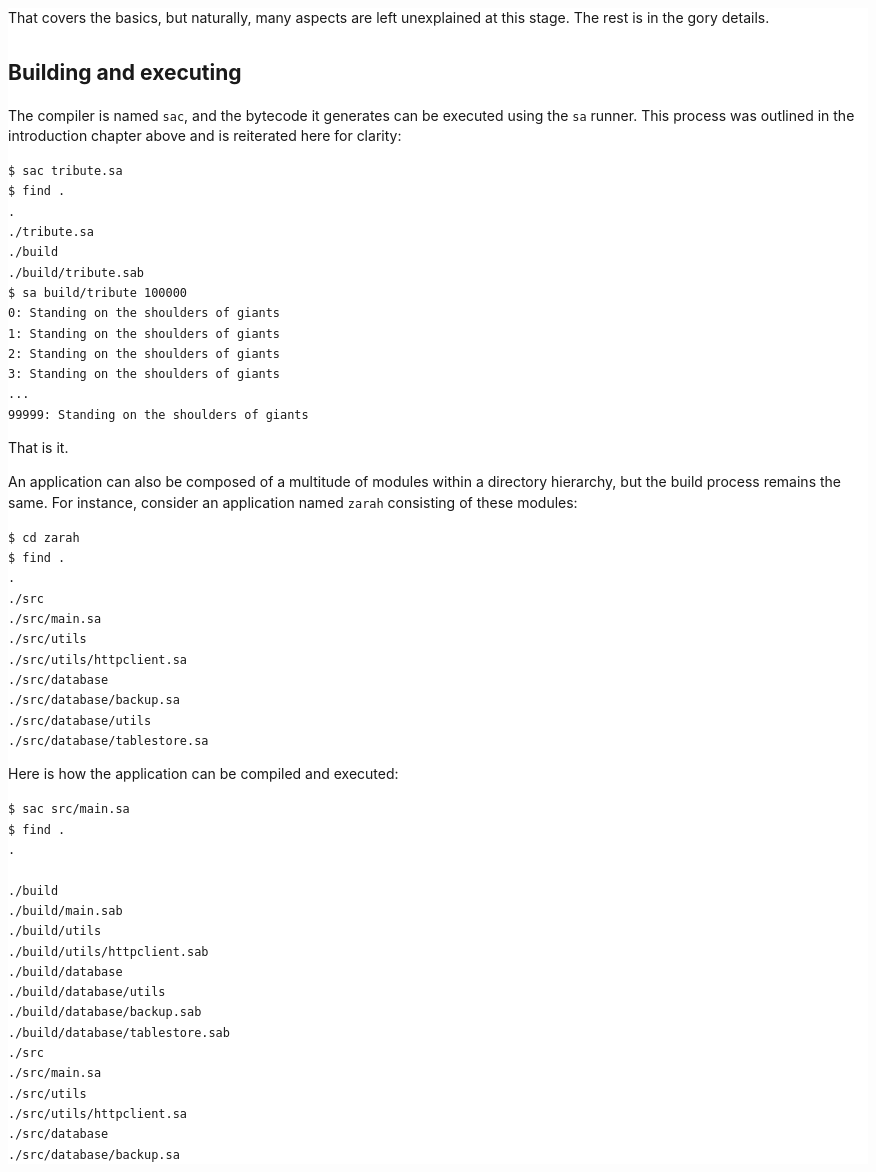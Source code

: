 That covers the basics, but naturally, many aspects are left
unexplained at this stage.  The rest is in the gory details.

## Building and executing

The compiler is named `sac`, and the bytecode it generates can be
executed using the `sa` runner. This process was outlined in the
introduction chapter above and is reiterated here for clarity:

```
$ sac tribute.sa
$ find .
.
./tribute.sa
./build
./build/tribute.sab
$ sa build/tribute 100000
0: Standing on the shoulders of giants
1: Standing on the shoulders of giants
2: Standing on the shoulders of giants
3: Standing on the shoulders of giants
...
99999: Standing on the shoulders of giants
```

That is it.

An application can also be composed of a multitude of modules within a
directory hierarchy, but the build process remains the same. For
instance, consider an application named `zarah` consisting of these
modules:

```
$ cd zarah
$ find .
.
./src
./src/main.sa
./src/utils
./src/utils/httpclient.sa
./src/database
./src/database/backup.sa
./src/database/utils
./src/database/tablestore.sa
```

Here is how the application can be compiled and executed:

```
$ sac src/main.sa
$ find .
.

./build
./build/main.sab
./build/utils
./build/utils/httpclient.sab
./build/database
./build/database/utils
./build/database/backup.sab
./build/database/tablestore.sab
./src
./src/main.sa
./src/utils
./src/utils/httpclient.sa
./src/database
./src/database/backup.sa
```